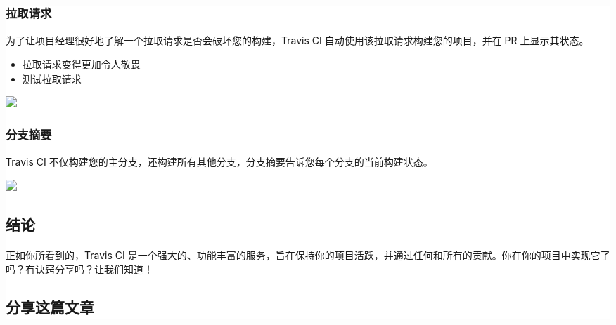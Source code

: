 ### 拉取请求

为了让项目经理很好地了解一个拉取请求是否会破坏您的构建，Travis CI 自动使用该拉取请求构建您的项目，并在 PR 上显示其状态。

*   [拉取请求变得更加令人敬畏](http://blog.travis-ci.com/2012-09-04-pull-requests-just-got-even-more-awesome/)
*   [测试拉取请求](http://docs.travis-ci.com/user/pull-requests/)

![](../Images/3b803e54b39917a7eac3b7b7e271d37c.png)

### 分支摘要

Travis CI 不仅构建您的主分支，还构建所有其他分支，分支摘要告诉您每个分支的当前构建状态。

![](../Images/bcd153f9c71d767442705dda934d9942.png)

## 结论

正如你所看到的，Travis CI 是一个强大的、功能丰富的服务，旨在保持你的项目活跃，并通过任何和所有的贡献。你在你的项目中实现它了吗？有诀窍分享吗？让我们知道！

## 分享这篇文章